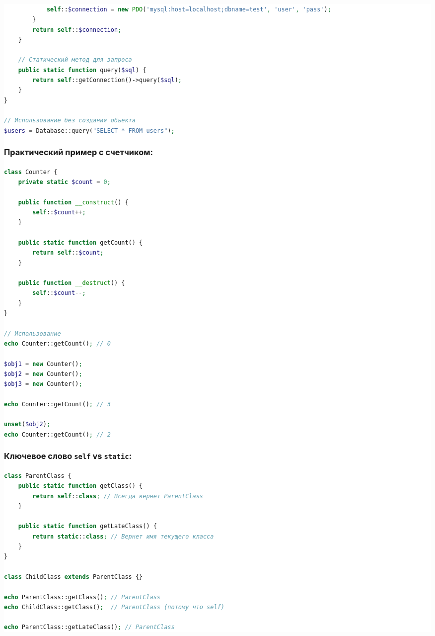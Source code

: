```php
            self::$connection = new PDO('mysql:host=localhost;dbname=test', 'user', 'pass');
        }
        return self::$connection;
    }
    
    // Статический метод для запроса
    public static function query($sql) {
        return self::getConnection()->query($sql);
    }
}

// Использование без создания объекта
$users = Database::query("SELECT * FROM users");
```
### Практический пример с счетчиком:
```php
class Counter {
    private static $count = 0;
    
    public function __construct() {
        self::$count++;
    }
    
    public static function getCount() {
        return self::$count;
    }
    
    public function __destruct() {
        self::$count--;
    }
}

// Использование
echo Counter::getCount(); // 0

$obj1 = new Counter();
$obj2 = new Counter();
$obj3 = new Counter();

echo Counter::getCount(); // 3

unset($obj2);
echo Counter::getCount(); // 2
```
### Ключевое слово `self` vs `static`:
```php
class ParentClass {
    public static function getClass() {
        return self::class; // Всегда вернет ParentClass
    }
    
    public static function getLateClass() {
        return static::class; // Вернет имя текущего класса
    }
}

class ChildClass extends ParentClass {}

echo ParentClass::getClass(); // ParentClass
echo ChildClass::getClass();  // ParentClass (потому что self)

echo ParentClass::getLateClass(); // ParentClass
```